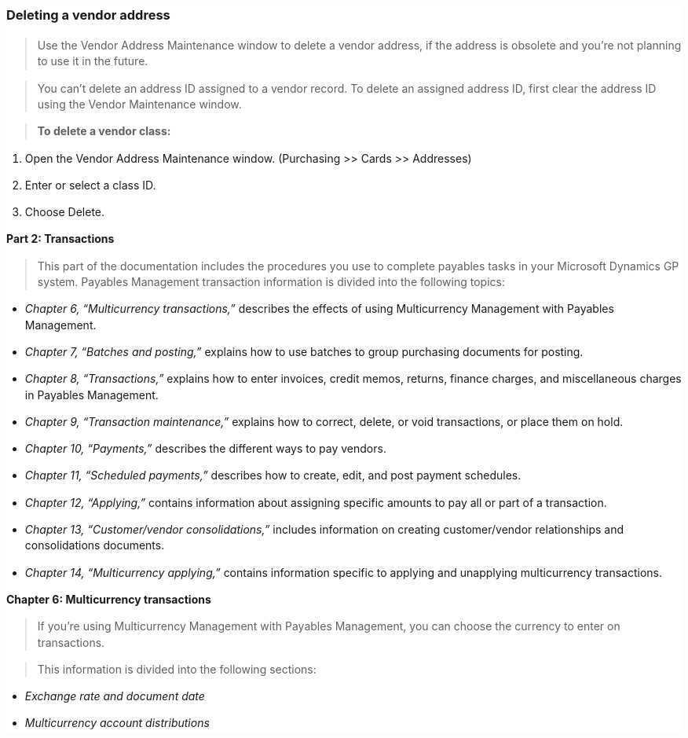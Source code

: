 ### Deleting a vendor address

>   Use the Vendor Address Maintenance window to delete a vendor address, if the
>   address is obsolete and you’re not planning to use it in the future.

>   You can’t delete an address ID assigned to a vendor record. To delete an
>   assigned address ID, first clear the address ID using the Vendor Maintenance
>   window.

>   **To delete a vendor class:**

1.  Open the Vendor Address Maintenance window. (Purchasing \>\> Cards \>\>
    Addresses)

2.  Enter or select a class ID.

3.  Choose Delete.

**Part 2: Transactions**

>   This part of the documentation includes the procedures you use to complete
>   payables tasks in your Microsoft Dynamics GP system. Payables Management
>   transaction information is divided into the following topics:

-   *Chapter 6, “Multicurrency transactions,”* describes the effects of using
    Multicurrency Management with Payables Management.

-   *Chapter 7, “Batches and posting,”* explains how to use batches to group
    purchasing documents for posting.

-   *Chapter 8, “Transactions,”* explains how to enter invoices, credit memos,
    returns, finance charges, and miscellaneous charges in Payables Management.

-   *Chapter 9, “Transaction maintenance,”* explains how to correct, delete, or
    void transactions, or place them on hold.

-   *Chapter 10, “Payments,”* describes the different ways to pay vendors.

-   *Chapter 11, “Scheduled payments,”* describes how to create, edit, and post
    payment schedules.

-   *Chapter 12, “Applying,”* contains information about assigning specific
    amounts to pay all or part of a transaction.

-   *Chapter 13, “Customer/vendor consolidations,”* includes information on
    creating customer/vendor relationships and consolidations documents.

-   *Chapter 14, “Multicurrency applying,”* contains information specific to
    applying and unapplying multicurrency transactions.

**Chapter 6: Multicurrency transactions**

>   If you’re using Multicurrency Management with Payables Management, you can
>   choose the currency to enter on transactions.

>   This information is divided into the following sections:

-   *Exchange rate and document date*

-   *Multicurrency account distributions*
